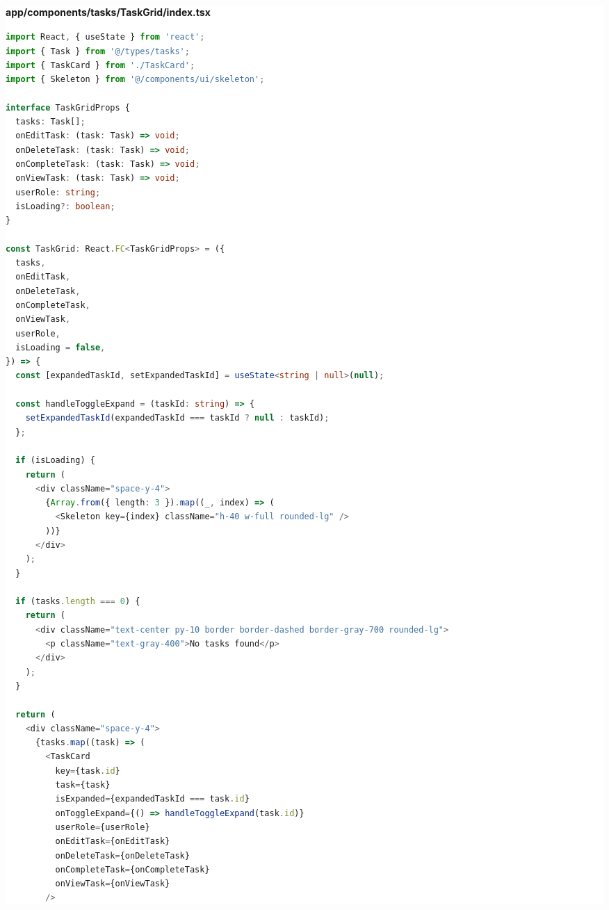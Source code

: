 **app/components/tasks/TaskGrid/index.tsx**
```typescript
import React, { useState } from 'react';
import { Task } from '@/types/tasks';
import { TaskCard } from './TaskCard';
import { Skeleton } from '@/components/ui/skeleton';

interface TaskGridProps {
  tasks: Task[];
  onEditTask: (task: Task) => void;
  onDeleteTask: (task: Task) => void;
  onCompleteTask: (task: Task) => void;
  onViewTask: (task: Task) => void;
  userRole: string;
  isLoading?: boolean;
}

const TaskGrid: React.FC<TaskGridProps> = ({
  tasks,
  onEditTask,
  onDeleteTask,
  onCompleteTask,
  onViewTask,
  userRole,
  isLoading = false,
}) => {
  const [expandedTaskId, setExpandedTaskId] = useState<string | null>(null);

  const handleToggleExpand = (taskId: string) => {
    setExpandedTaskId(expandedTaskId === taskId ? null : taskId);
  };

  if (isLoading) {
    return (
      <div className="space-y-4">
        {Array.from({ length: 3 }).map((_, index) => (
          <Skeleton key={index} className="h-40 w-full rounded-lg" />
        ))}
      </div>
    );
  }

  if (tasks.length === 0) {
    return (
      <div className="text-center py-10 border border-dashed border-gray-700 rounded-lg">
        <p className="text-gray-400">No tasks found</p>
      </div>
    );
  }

  return (
    <div className="space-y-4">
      {tasks.map((task) => (
        <TaskCard
          key={task.id}
          task={task}
          isExpanded={expandedTaskId === task.id}
          onToggleExpand={() => handleToggleExpand(task.id)}
          userRole={userRole}
          onEditTask={onEditTask}
          onDeleteTask={onDeleteTask}
          onCompleteTask={onCompleteTask}
          onViewTask={onViewTask}
        />
```